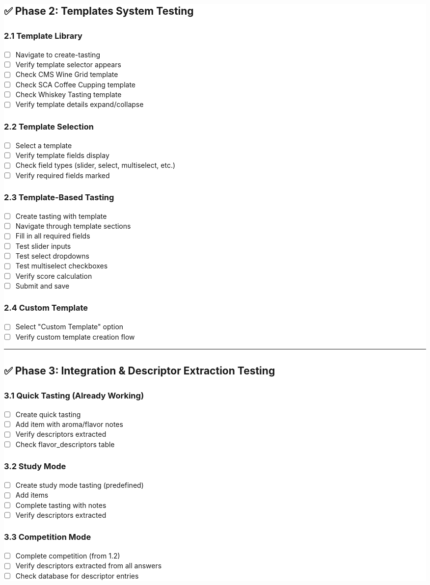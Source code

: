 
## ✅ Phase 2: Templates System Testing

### 2.1 Template Library
- [ ] Navigate to create-tasting
- [ ] Verify template selector appears
- [ ] Check CMS Wine Grid template
- [ ] Check SCA Coffee Cupping template
- [ ] Check Whiskey Tasting template
- [ ] Verify template details expand/collapse

### 2.2 Template Selection
- [ ] Select a template
- [ ] Verify template fields display
- [ ] Check field types (slider, select, multiselect, etc.)
- [ ] Verify required fields marked

### 2.3 Template-Based Tasting
- [ ] Create tasting with template
- [ ] Navigate through template sections
- [ ] Fill in all required fields
- [ ] Test slider inputs
- [ ] Test select dropdowns
- [ ] Test multiselect checkboxes
- [ ] Verify score calculation
- [ ] Submit and save

### 2.4 Custom Template
- [ ] Select "Custom Template" option
- [ ] Verify custom template creation flow

---

## ✅ Phase 3: Integration & Descriptor Extraction Testing

### 3.1 Quick Tasting (Already Working)
- [ ] Create quick tasting
- [ ] Add item with aroma/flavor notes
- [ ] Verify descriptors extracted
- [ ] Check flavor_descriptors table

### 3.2 Study Mode
- [ ] Create study mode tasting (predefined)
- [ ] Add items
- [ ] Complete tasting with notes
- [ ] Verify descriptors extracted

### 3.3 Competition Mode
- [ ] Complete competition (from 1.2)
- [ ] Verify descriptors extracted from all answers
- [ ] Check database for descriptor entries
